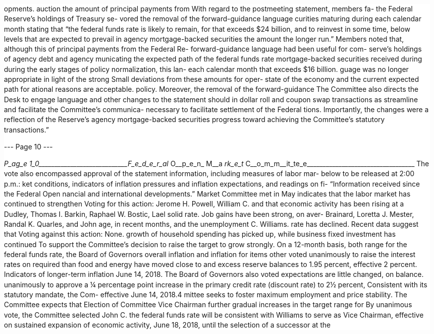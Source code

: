 opments.
auction the amount of principal payments from
With regard to the postmeeting statement, members fa- the Federal Reserve’s holdings of Treasury se-
vored the removal of the forward-guidance language curities maturing during each calendar month
stating that “the federal funds rate is likely to remain, for that exceeds $24 billion, and to reinvest in
some time, below levels that are expected to prevail in agency mortgage-backed securities the amount
the longer run.” Members noted that, although this of principal payments from the Federal Re-
forward-guidance language had been useful for com- serve’s holdings of agency debt and agency
municating the expected path of the federal funds rate mortgage-backed securities received during
during the early stages of policy normalization, this lan- each calendar month that exceeds $16 billion.
guage was no longer appropriate in light of the strong Small deviations from these amounts for oper-
state of the economy and the current expected path for ational reasons are acceptable.
policy. Moreover, the removal of the forward-guidance
The Committee also directs the Desk to engage
language and other changes to the statement should
in dollar roll and coupon swap transactions as
streamline and facilitate the Committee’s communica-
necessary to facilitate settlement of the Federal
tions. Importantly, the changes were a reflection of the
Reserve’s agency mortgage-backed securities
progress toward achieving the Committee’s statutory
transactions.”

--- Page 10 ---

_P_ag_e_ _1_0____________________________F_e_d_e_r_al_ O__p_e_n_ M__a _rk_e_t_ C__o_m_m__it_te_e__________________________________
The vote also encompassed approval of the statement information, including measures of labor mar-
below to be released at 2:00 p.m.: ket conditions, indicators of inflation pressures
and inflation expectations, and readings on fi-
“Information received since the Federal Open
nancial and international developments.”
Market Committee met in May indicates that
the labor market has continued to strengthen Voting for this action: Jerome H. Powell, William C.
and that economic activity has been rising at a Dudley, Thomas I. Barkin, Raphael W. Bostic, Lael
solid rate. Job gains have been strong, on aver- Brainard, Loretta J. Mester, Randal K. Quarles, and John
age, in recent months, and the unemployment C. Williams.
rate has declined. Recent data suggest that
Voting against this action: None.
growth of household spending has picked up,
while business fixed investment has continued To support the Committee’s decision to raise the target
to grow strongly. On a 12-month basis, both range for the federal funds rate, the Board of Governors
overall inflation and inflation for items other voted unanimously to raise the interest rates on required
than food and energy have moved close to and excess reserve balances to 1.95 percent, effective
2 percent. Indicators of longer-term inflation June 14, 2018. The Board of Governors also voted
expectations are little changed, on balance. unanimously to approve a ¼ percentage point increase
in the primary credit rate (discount rate) to 2½ percent,
Consistent with its statutory mandate, the Com-
effective June 14, 2018.4
mittee seeks to foster maximum employment
and price stability. The Committee expects that Election of Committee Vice Chairman
further gradual increases in the target range for By unanimous vote, the Committee selected John C.
the federal funds rate will be consistent with Williams to serve as Vice Chairman, effective on
sustained expansion of economic activity, June 18, 2018, until the selection of a successor at the